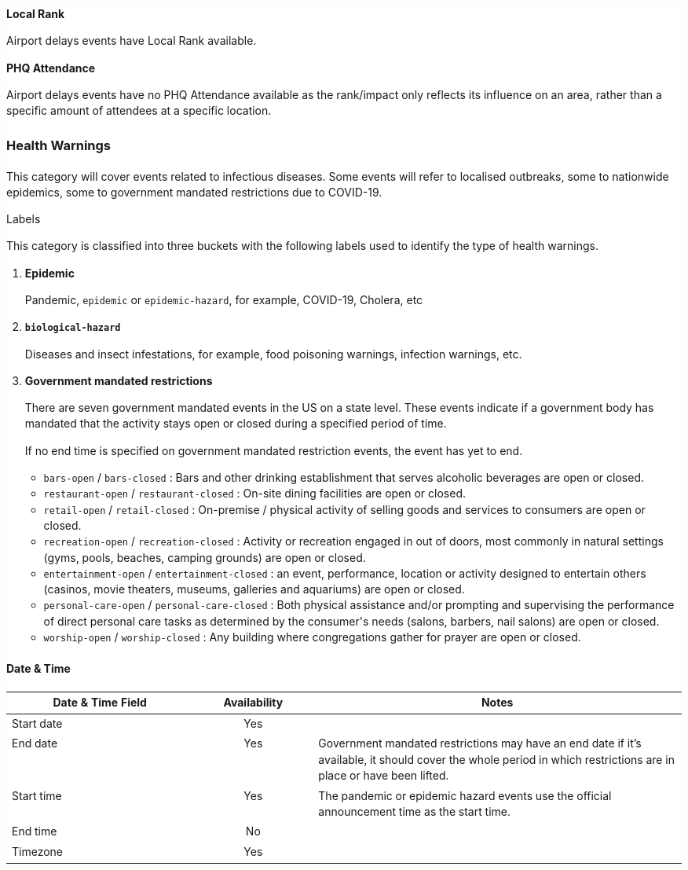 **Local Rank**

Airport delays events have Local Rank available.

**PHQ Attendance**

Airport delays events have no PHQ Attendance available as the rank/impact only reflects its influence on an area, rather than a specific amount of attendees at a specific location.

### Health Warnings

This category will cover events related to infectious diseases. Some events will refer to localised outbreaks, some to nationwide epidemics, some to government mandated restrictions due to COVID-19.

Labels

This category is classified into three buckets with the following labels used to identify the type of health warnings.

1.  **Epidemic**

    Pandemic, `epidemic` or `epidemic-hazard`, for example, COVID-19, Cholera, etc
2.  **`biological-hazard`**

    Diseases and insect infestations, for example, food poisoning warnings, infection warnings, etc.
3.  **Government mandated restrictions**

    There are seven government mandated events in the US on a state level. These events indicate if a government body has mandated that the activity stays open or closed during a specified period of time.

    If no end time is specified on government mandated restriction events, the event has yet to end.

    * `bars-open` / `bars-closed` : Bars and other drinking establishment that serves alcoholic beverages are open or closed.
    * `restaurant-open` / `restaurant-closed` : On-site dining facilities are open or closed.
    * `retail-open` / `retail-closed` : On-premise / physical activity of selling goods and services to consumers are open or closed.
    * `recreation-open` / `recreation-closed` : Activity or recreation engaged in out of doors, most commonly in natural settings (gyms, pools, beaches, camping grounds) are open or closed.
    * `entertainment-open` / `entertainment-closed` : an event, performance, location or activity designed to entertain others (casinos, movie theaters, museums, galleries and aquariums) are open or closed.
    * `personal-care-open` / `personal-care-closed` : Both physical assistance and/or prompting and supervising the performance of direct personal care tasks as determined by the consumer's needs (salons, barbers, nail salons) are open or closed.
    * `worship-open` / `worship-closed` : Any building where congregations gather for prayer are open or closed.

#### Date & Time

<table><thead><tr><th width="224.33333333333331">Date &#x26; Time Field</th><th width="138" align="center">Availability</th><th>Notes</th></tr></thead><tbody><tr><td>Start date</td><td align="center">Yes</td><td></td></tr><tr><td>End date</td><td align="center">Yes</td><td>Government mandated restrictions may have an end date if it’s available, it should cover the whole period in which restrictions are in place or have been lifted.</td></tr><tr><td>Start time</td><td align="center">Yes</td><td>The pandemic or epidemic hazard events use the official announcement time as the start time.</td></tr><tr><td>End time</td><td align="center">No</td><td></td></tr><tr><td>Timezone</td><td align="center">Yes</td><td></td></tr></tbody></table>
